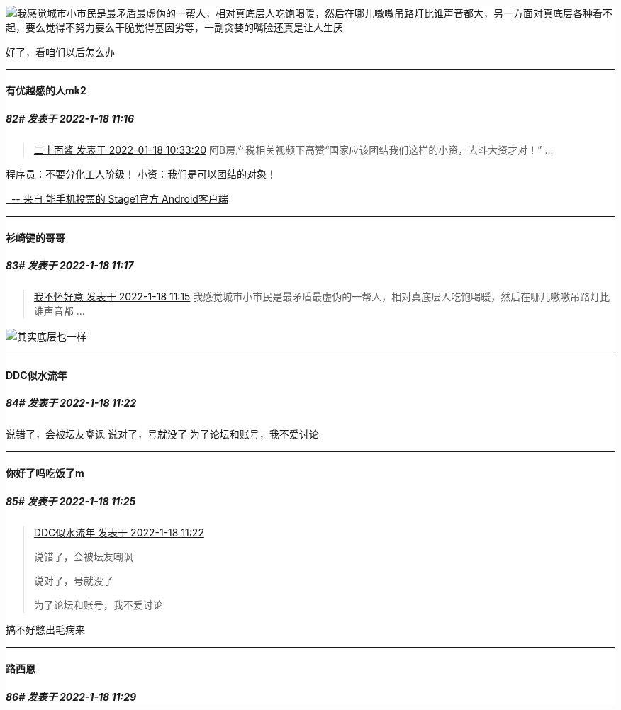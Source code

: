 <img src="https://static.saraba1st.com/image/smiley/face2017/002.png" referrerpolicy="no-referrer">我感觉城市小市民是最矛盾最虚伪的一帮人，相对真底层人吃饱喝暖，然后在哪儿嗷嗷吊路灯比谁声音都大，另一方面对真底层各种看不起，要么觉得不努力要么干脆觉得基因劣等，一副贪婪的嘴脸还真是让人生厌

好了，看咱们以后怎么办

*****

####  有优越感的人mk2  
##### 82#       发表于 2022-1-18 11:16

<blockquote><a href="httphttps://bbs.saraba1st.com/2b/forum.php?mod=redirect&amp;goto=findpost&amp;pid=54333108&amp;ptid=2047922" target="_blank">二十面酱 发表于 2022-01-18 10:33:20</a>
阿B房产税相关视频下高赞“国家应该团结我们这样的小资，去斗大资才对！” ...</blockquote>程序员：不要分化工人阶级！
小资：我们是可以团结的对象！

[  -- 来自 能手机投票的 Stage1官方 Android客户端](https://www.coolapk.com/apk/140634)

*****

####  衫崎键的哥哥  
##### 83#       发表于 2022-1-18 11:17

<blockquote><a href="httphttps://bbs.saraba1st.com/2b/forum.php?mod=redirect&amp;goto=findpost&amp;pid=54333651&amp;ptid=2047922" target="_blank">我不怀好意 发表于 2022-1-18 11:15</a>
我感觉城市小市民是最矛盾最虚伪的一帮人，相对真底层人吃饱喝暖，然后在哪儿嗷嗷吊路灯比谁声音都 ...</blockquote>
<img src="https://static.saraba1st.com/image/smiley/face2017/037.png" referrerpolicy="no-referrer">其实底层也一样

*****

####  DDC似水流年  
##### 84#       发表于 2022-1-18 11:22

说错了，会被坛友嘲讽
说对了，号就没了
为了论坛和账号，我不爱讨论

*****

####  你好了吗吃饭了m  
##### 85#       发表于 2022-1-18 11:25

<blockquote><a href="httphttps://bbs.saraba1st.com/2b/forum.php?mod=redirect&amp;goto=findpost&amp;pid=54333792&amp;ptid=2047922" target="_blank">DDC似水流年 发表于 2022-1-18 11:22</a>

说错了，会被坛友嘲讽

说对了，号就没了

为了论坛和账号，我不爱讨论</blockquote>
搞不好憋出毛病来



*****

####  路西恩  
##### 86#       发表于 2022-1-18 11:29
